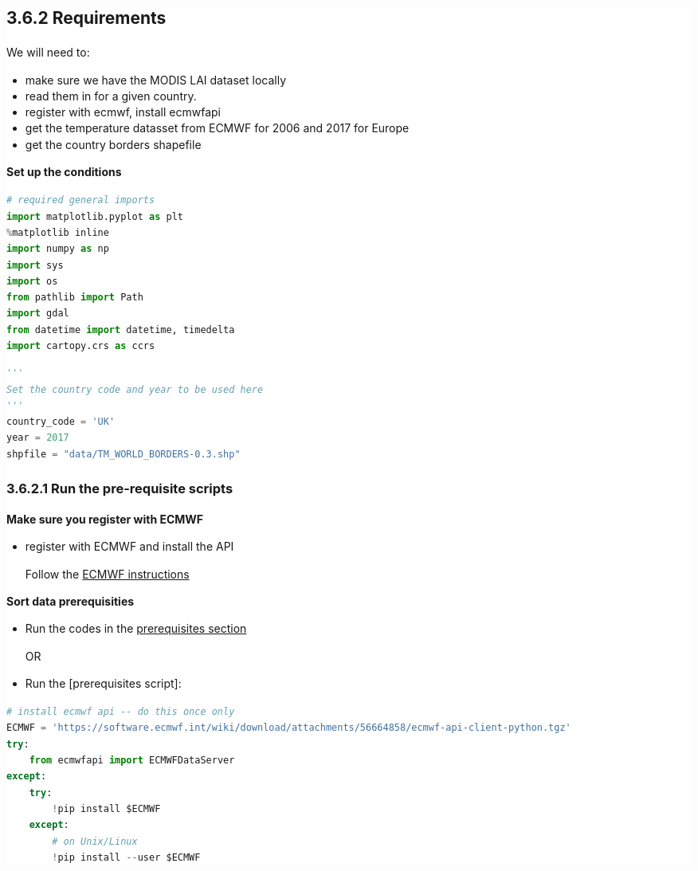 ## 3.6.2 Requirements

We will need to:

* make sure we have the MODIS LAI dataset locally
* read them in for a given country.
* register with ecmwf, install ecmwfapi
* get the temperature datasset from ECMWF for 2006 and 2017 for Europe
* get the country borders shapefile

**Set up the conditions**



```python
# required general imports
import matplotlib.pyplot as plt
%matplotlib inline
import numpy as np
import sys
import os
from pathlib import Path
import gdal
from datetime import datetime, timedelta
import cartopy.crs as ccrs
```


```python
'''
Set the country code and year to be used here
'''
country_code = 'UK'
year = 2017
shpfile = "data/TM_WORLD_BORDERS-0.3.shp"
```

### 3.6.2.1 Run the pre-requisite scripts

**Make sure you register with ECMWF**
* register with ECMWF and install the API
    
    Follow the [ECMWF instructions](https://confluence.ecmwf.int/display/WEBAPI/Access+ECMWF+Public+Datasets)

**Sort data prerequisities** 
* Run the codes in the [prerequisites section](Chapter3_6A_GDAL_Reconciling_projections_prerequisites.md)

    OR
    
* Run the [prerequisites script]:


```python
# install ecmwf api -- do this once only
ECMWF = 'https://software.ecmwf.int/wiki/download/attachments/56664858/ecmwf-api-client-python.tgz'
try:
    from ecmwfapi import ECMWFDataServer
except:
    try:
        !pip install $ECMWF
    except:
        # on Unix/Linux
        !pip install --user $ECMWF

```
